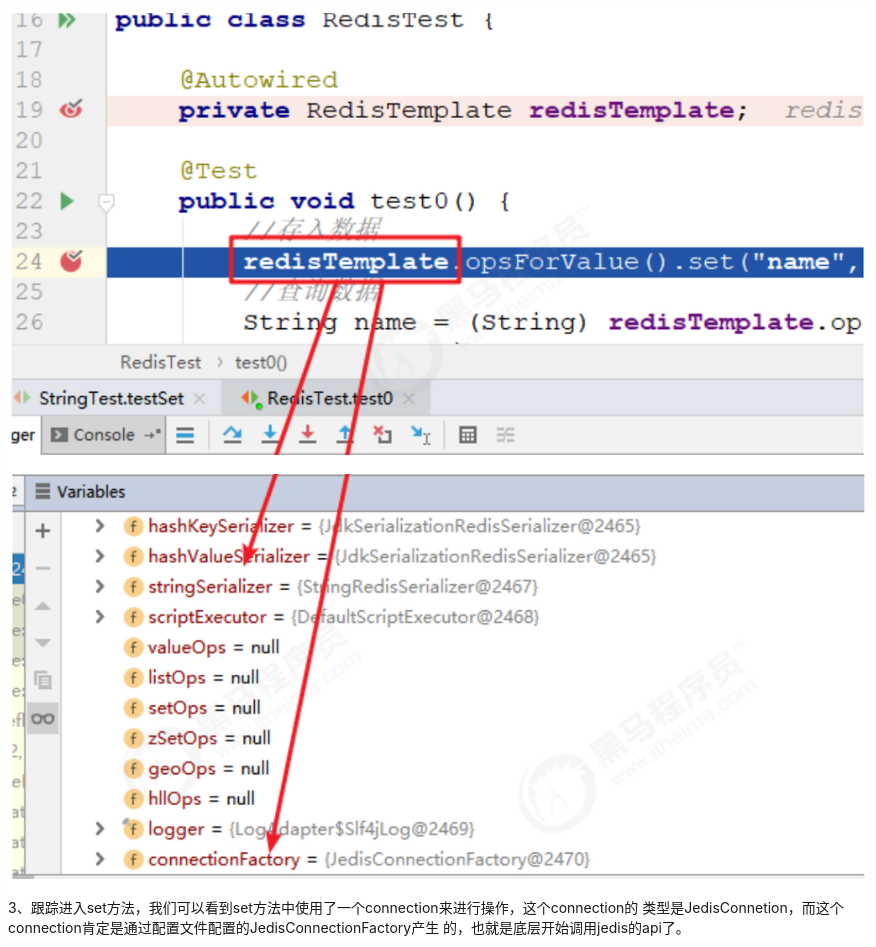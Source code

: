 ![image-20200804015439204](img/image-20200804015439204.png)

![image-20200804015501728](img/image-20200804015501728.png)

3、跟踪进入set方法，我们可以看到set方法中使用了一个connection来进行操作，这个connection的
类型是JedisConnetion，而这个connection肯定是通过配置文件配置的JedisConnectionFactory产生
的，也就是底层开始调用jedis的api了。  
